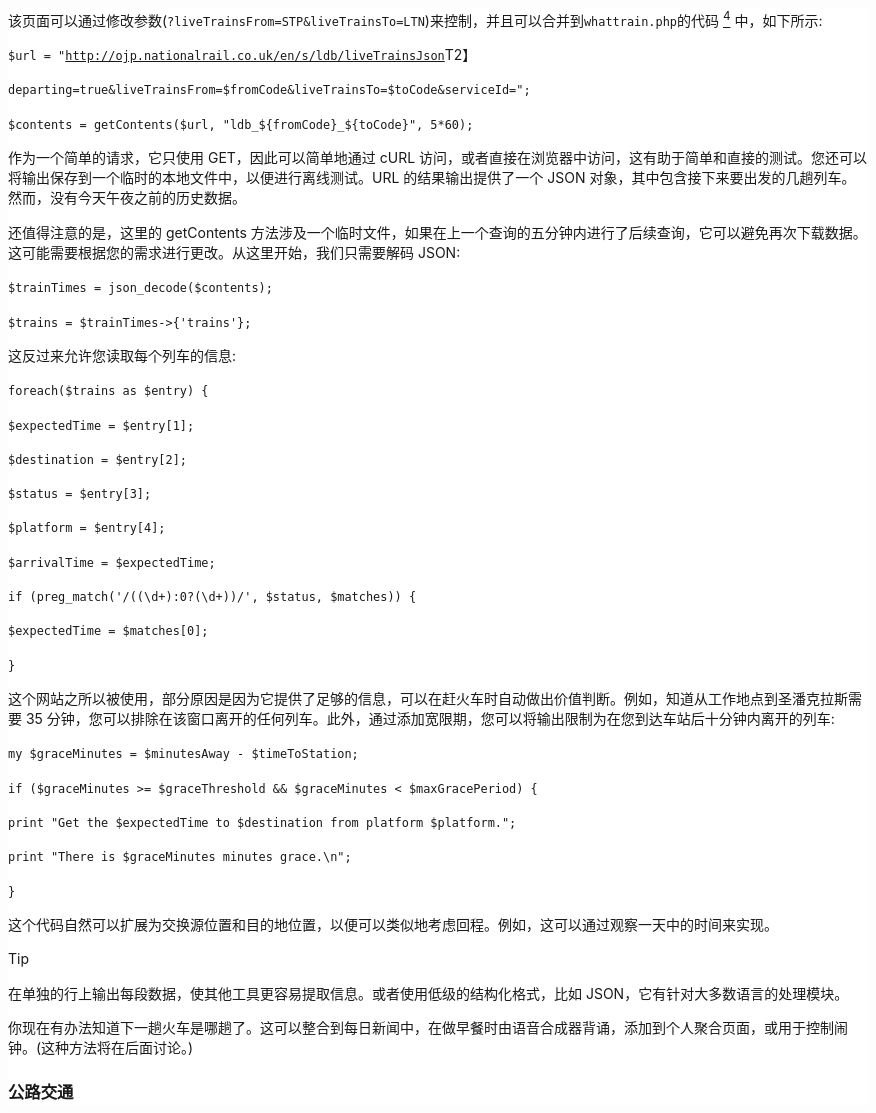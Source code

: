 该页面可以通过修改参数(`?liveTrainsFrom=STP&liveTrainsTo=LTN`)来控制，并且可以合并到`whattrain.php`的代码 [<sup>4</sup>](#Fn4) 中，如下所示:

`$url = "`[`http://ojp.nationalrail.co.uk/en/s/ldb/liveTrainsJson`](http://ojp.nationalrail.co.uk/en/s/ldb/liveTrainsJson)T2】

`departing=true&liveTrainsFrom=$fromCode&liveTrainsTo=$toCode&serviceId=";`

`$contents = getContents($url, "ldb_${fromCode}_${toCode}", 5*60);`

作为一个简单的请求，它只使用 GET，因此可以简单地通过 cURL 访问，或者直接在浏览器中访问，这有助于简单和直接的测试。您还可以将输出保存到一个临时的本地文件中，以便进行离线测试。URL 的结果输出提供了一个 JSON 对象，其中包含接下来要出发的几趟列车。然而，没有今天午夜之前的历史数据。

还值得注意的是，这里的 getContents 方法涉及一个临时文件，如果在上一个查询的五分钟内进行了后续查询，它可以避免再次下载数据。这可能需要根据您的需求进行更改。从这里开始，我们只需要解码 JSON:

`$trainTimes = json_decode($contents);`

`$trains = $trainTimes->{'trains'};`

这反过来允许您读取每个列车的信息:

`foreach($trains as $entry) {`

`$expectedTime = $entry[1];`

`$destination = $entry[2];`

`$status = $entry[3];`

`$platform = $entry[4];`

`$arrivalTime = $expectedTime;`

`if (preg_match('/((\d+):0?(\d+))/', $status, $matches)) {`

`$expectedTime = $matches[0];`

`}`

这个网站之所以被使用，部分原因是因为它提供了足够的信息，可以在赶火车时自动做出价值判断。例如，知道从工作地点到圣潘克拉斯需要 35 分钟，您可以排除在该窗口离开的任何列车。此外，通过添加宽限期，您可以将输出限制为在您到达车站后十分钟内离开的列车:

`my $graceMinutes = $minutesAway - $timeToStation;`

`if ($graceMinutes >= $graceThreshold && $graceMinutes < $maxGracePeriod) {`

`print "Get the $expectedTime to $destination from platform $platform.";`

`print "There is $graceMinutes minutes grace.\n";`

`}`

这个代码自然可以扩展为交换源位置和目的地位置，以便可以类似地考虑回程。例如，这可以通过观察一天中的时间来实现。

Tip

在单独的行上输出每段数据，使其他工具更容易提取信息。或者使用低级的结构化格式，比如 JSON，它有针对大多数语言的处理模块。

你现在有办法知道下一趟火车是哪趟了。这可以整合到每日新闻中，在做早餐时由语音合成器背诵，添加到个人聚合页面，或用于控制闹钟。(这种方法将在后面讨论。)

### 公路交通
